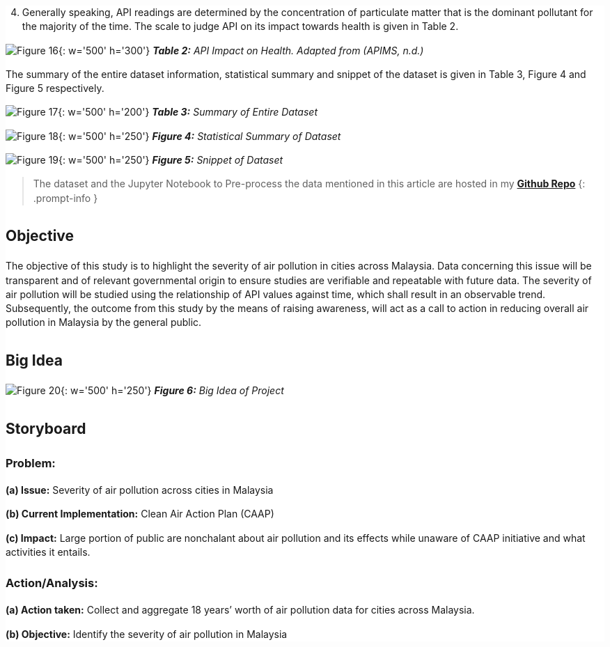 4. Generally speaking, API readings are determined by the concentration of particulate matter that is the dominant pollutant for the majority of the time. The scale to judge API on its impact towards health is given in Table 2.

![Figure 16](/data_viz/Picture16.png){: w='500' h='300'}
_**Table 2:**  API Impact on Health. Adapted from (APIMS, n.d.)_

The summary of the entire dataset information, statistical summary and snippet of the dataset is given in Table 3, Figure 4 and Figure 5 respectively.

![Figure 17](/data_viz/Picture17.png){: w='500' h='200'}
_**Table 3:**  Summary of Entire Dataset_

![Figure 18](/data_viz/Picture18.png){: w='500' h='250'}
_**Figure 4:**  Statistical Summary of Dataset_

![Figure 19](/data_viz/Picture19.png){: w='500' h='250'}
_**Figure 5:**  Snippet of Dataset_

> The dataset and the Jupyter Notebook to Pre-process the data mentioned in this article are hosted in my [**Github Repo**](https://github.com/dineshnaidu10/Air-Pollution-Index-API-in-Malaysia)
{: .prompt-info }

## Objective
The objective of this study is to highlight the severity of air pollution in cities across Malaysia. Data concerning this issue will be transparent and of relevant governmental origin to ensure studies are verifiable and repeatable with future data. The severity of air pollution will be studied using the relationship of API values against time, which shall result in an observable trend. Subsequently, the outcome from this study by the means of raising awareness, will act as a call to action in reducing overall air pollution in Malaysia by the general public.

## Big Idea
![Figure 20](/data_viz/Picture26.png){: w='500' h='250'}
_**Figure 6:**  Big Idea of Project_

## Storyboard
### Problem:
**(a) Issue:** Severity of air pollution across cities in Malaysia

**(b) Current Implementation:** Clean Air Action Plan (CAAP)

**(c) Impact:** Large portion of public are nonchalant about air pollution and its effects while unaware of CAAP initiative and what activities it entails.

### Action/Analysis:
**(a) Action taken:** Collect and aggregate 18 years’ worth of air pollution data for cities across Malaysia.

**(b) Objective:** Identify the severity of air pollution in Malaysia
